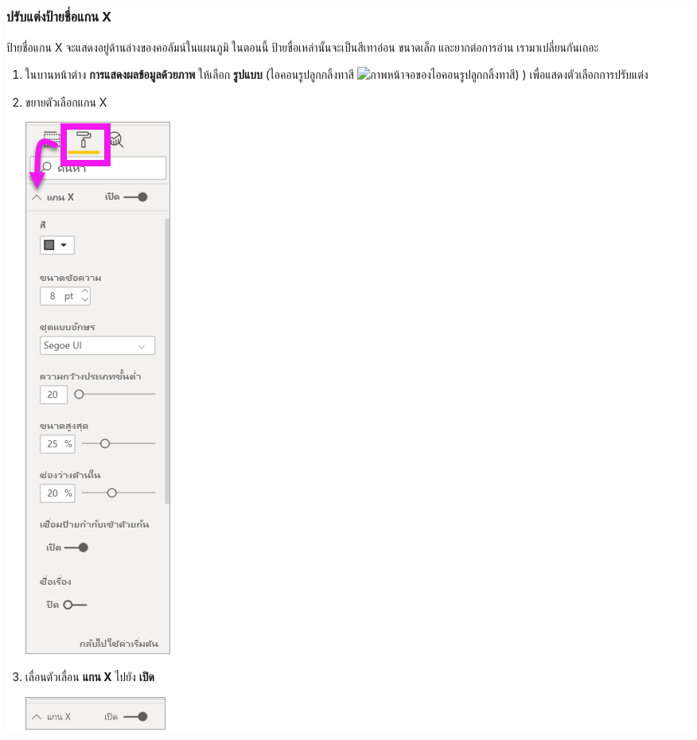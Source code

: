 ### <a name="customize-the-x-axis-labels"></a>ปรับแต่งป้ายชื่อแกน X
ป้ายชื่อแกน X จะแสดงอยู่ด้านล่างของคอลัมน์ในแผนภูมิ ในตอนนี้ ป้ายชื่อเหล่านั้นจะเป็นสีเทาอ่อน ขนาดเล็ก และยากต่อการอ่าน เรามาเปลี่ยนกันเถอะ

1. ในบานหน้าต่าง **การแสดงผลข้อมูลด้วยภาพ** ให้เลือก **รูปแบบ** (ไอคอนรูปลูกกลิ้งทาสี ![ภาพหน้าจอของไอคอนรูปลูกกลิ้งทาสี](media/power-bi-visualization-customize-x-axis-and-y-axis/power-bi-paintroller-icon.png)) ) เพื่อแสดงตัวเลือกการปรับแต่ง

2. ขยายตัวเลือกแกน X

   ![สกรีนช็อตของตัวเลือกแกน X](media/power-bi-visualization-customize-x-axis-and-y-axis/power-bi-axis-x.png)

3. เลื่อนตัวเลื่อน **แกน X** ไปยัง **เปิด**

    ![สกรีนช็อตของแถบเลื่อนเปิด](media/power-bi-visualization-customize-x-axis-and-y-axis/power-bi-slider-on.png)

